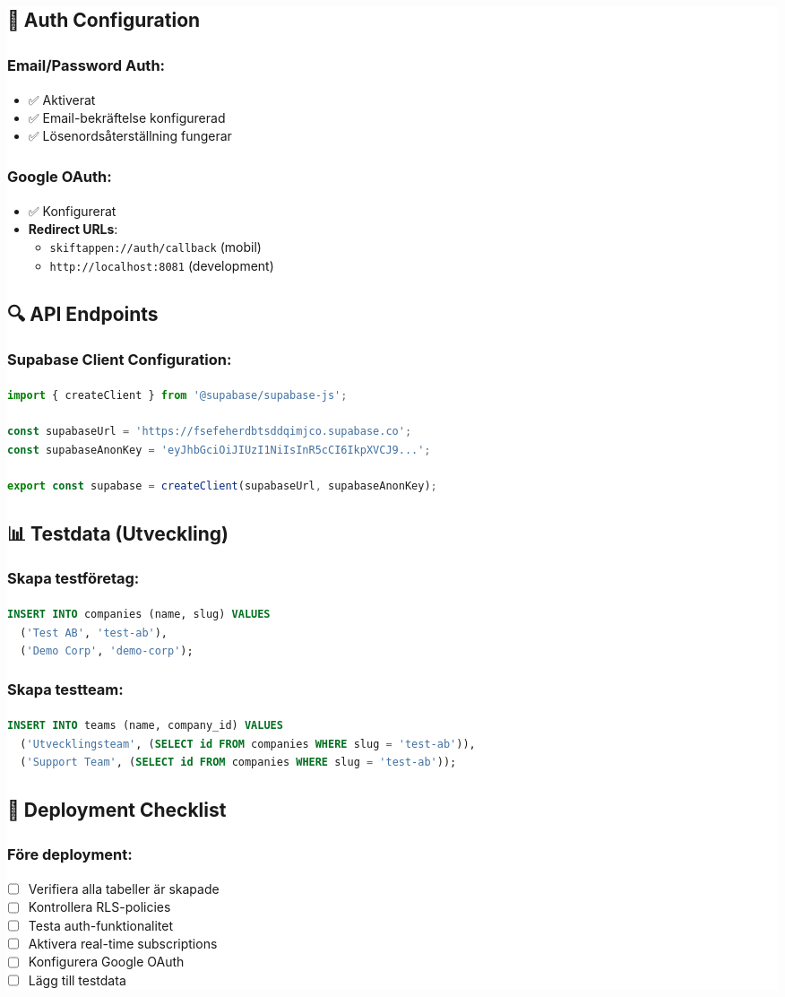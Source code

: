 ## 📱 Auth Configuration

### Email/Password Auth:
- ✅ Aktiverat
- ✅ Email-bekräftelse konfigurerad
- ✅ Lösenordsåterställning fungerar

### Google OAuth:
- ✅ Konfigurerat
- **Redirect URLs**:
  - `skiftappen://auth/callback` (mobil)
  - `http://localhost:8081` (development)

## 🔍 API Endpoints

### Supabase Client Configuration:
```typescript
import { createClient } from '@supabase/supabase-js';

const supabaseUrl = 'https://fsefeherdbtsddqimjco.supabase.co';
const supabaseAnonKey = 'eyJhbGciOiJIUzI1NiIsInR5cCI6IkpXVCJ9...';

export const supabase = createClient(supabaseUrl, supabaseAnonKey);
```

## 📊 Testdata (Utveckling)

### Skapa testföretag:
```sql
INSERT INTO companies (name, slug) VALUES 
  ('Test AB', 'test-ab'),
  ('Demo Corp', 'demo-corp');
```

### Skapa testteam:
```sql
INSERT INTO teams (name, company_id) VALUES 
  ('Utvecklingsteam', (SELECT id FROM companies WHERE slug = 'test-ab')),
  ('Support Team', (SELECT id FROM companies WHERE slug = 'test-ab'));
```

## 🚀 Deployment Checklist

### Före deployment:
- [ ] Verifiera alla tabeller är skapade
- [ ] Kontrollera RLS-policies
- [ ] Testa auth-funktionalitet
- [ ] Aktivera real-time subscriptions
- [ ] Konfigurera Google OAuth
- [ ] Lägg till testdata
